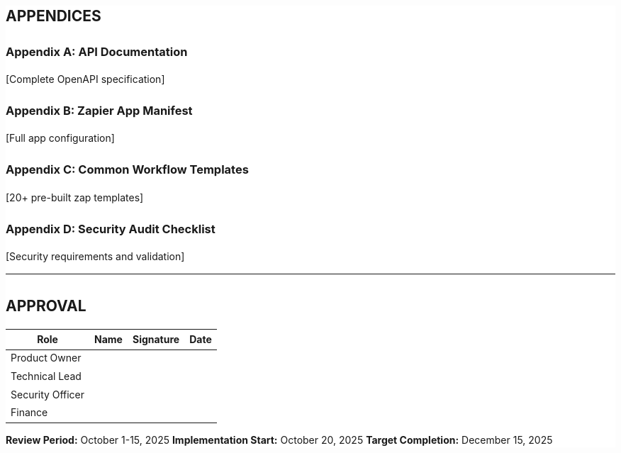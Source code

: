 
## APPENDICES

### Appendix A: API Documentation
[Complete OpenAPI specification]

### Appendix B: Zapier App Manifest
[Full app configuration]

### Appendix C: Common Workflow Templates
[20+ pre-built zap templates]

### Appendix D: Security Audit Checklist
[Security requirements and validation]

---

## APPROVAL

| Role | Name | Signature | Date |
|------|------|-----------|------|
| Product Owner | | | |
| Technical Lead | | | |
| Security Officer | | | |
| Finance | | | |

**Review Period:** October 1-15, 2025
**Implementation Start:** October 20, 2025
**Target Completion:** December 15, 2025